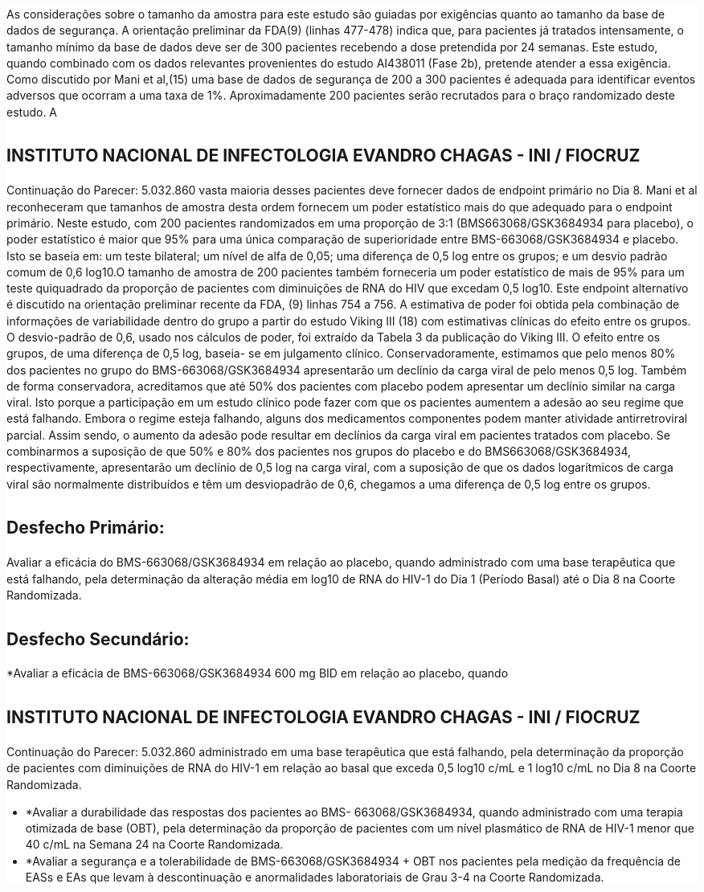 As considerações sobre o tamanho da amostra para este estudo são guiadas por exigências quanto ao tamanho da base de dados de segurança. A orientação preliminar da FDA(9) (linhas 477-478) indica que, para pacientes já tratados intensamente, o tamanho mínimo da base de dados deve ser de 300 pacientes recebendo a dose pretendida por 24 semanas. Este estudo, quando combinado com os dados relevantes provenientes do estudo AI438011 (Fase 2b), pretende atender a essa exigência. Como discutido por Mani et al,(15) uma base de dados de segurança de 200 a 300 pacientes é adequada para identificar eventos adversos que ocorram a uma taxa de 1%. Aproximadamente 200 pacientes serão recrutados para o braço randomizado deste estudo. A
## INSTITUTO NACIONAL DE INFECTOLOGIA EVANDRO CHAGAS - INI / FIOCRUZ

Continuação do Parecer: 5.032.860
vasta maioria desses pacientes deve fornecer dados de endpoint primário no Dia 8. Mani et al reconheceram que tamanhos de amostra desta ordem fornecem um poder estatístico mais do que adequado para o endpoint primário. Neste estudo, com 200 pacientes randomizados em uma proporção de 3:1 (BMS663068/GSK3684934 para placebo), o poder estatístico é maior que 95% para uma única comparação de superioridade entre BMS-663068/GSK3684934 e placebo. Isto se baseia em: um teste bilateral; um nível de alfa de 0,05; uma diferença de 0,5 log entre os grupos; e um desvio padrão comum de 0,6 log10.O tamanho de amostra de 200 pacientes também forneceria um poder estatístico de mais de 95% para um teste quiquadrado da proporção de pacientes com diminuições de RNA do HIV que excedam 0,5 log10. Este endpoint alternativo é discutido na orientação preliminar recente da FDA, (9) linhas 754 a 756. A estimativa de poder foi obtida pela combinação de informações de variabilidade dentro do grupo a partir do estudo Viking III (18) com estimativas clínicas do efeito entre os grupos. O desvio-padrão de 0,6, usado nos cálculos de poder, foi extraído da Tabela 3 da publicação do Viking III. O efeito entre os grupos, de uma diferença de 0,5 log, baseia- se em julgamento clínico. Conservadoramente, estimamos que pelo menos 80% dos pacientes no grupo do BMS-663068/GSK3684934 apresentarão um declínio da carga viral de pelo menos 0,5 log. Também de forma conservadora, acreditamos que até 50% dos pacientes com placebo podem apresentar um declínio similar na carga viral. Isto porque a participação em um estudo clínico pode fazer com que os pacientes aumentem a adesão ao seu regime que está falhando. Embora o regime esteja falhando, alguns dos medicamentos componentes podem manter atividade antirretroviral parcial. Assim sendo, o aumento da adesão pode resultar em declínios da carga viral em pacientes tratados com placebo. Se combinarmos a suposição de que 50% e 80% dos pacientes nos grupos do placebo e do BMS663068/GSK3684934, respectivamente, apresentarão um declínio de 0,5 log na carga viral, com a suposição de que os dados logarítmicos de carga viral são normalmente distribuídos e têm um desviopadrão de 0,6, chegamos a uma diferença de 0,5 log entre os grupos.
## Desfecho Primário:
Avaliar a eficácia do BMS-663068/GSK3684934 em relação ao placebo, quando administrado com uma base terapêutica que está falhando, pela determinação da alteração média em log10 de RNA do HIV-1 do Dia 1 (Período Basal) até o Dia 8 na Coorte Randomizada.
## Desfecho Secundário:
*Avaliar a eficácia de BMS-663068/GSK3684934 600 mg BID em relação ao placebo, quando
## INSTITUTO NACIONAL DE INFECTOLOGIA EVANDRO CHAGAS - INI / FIOCRUZ

Continuação do Parecer: 5.032.860
administrado em uma base terapêutica que está falhando, pela determinação da proporção de pacientes com diminuições de RNA do HIV-1 em relação ao basal que exceda 0,5 log10 c/mL e 1 log10 c/mL no Dia 8 na Coorte Randomizada.
- *Avaliar a durabilidade das respostas dos pacientes ao BMS- 663068/GSK3684934, quando administrado com uma terapia otimizada de base (OBT), pela determinação da proporção de pacientes com um nível plasmático de RNA de HIV-1 menor que 40 c/mL na Semana 24 na  Coorte Randomizada.
- *Avaliar a segurança e a tolerabilidade de BMS-663068/GSK3684934 + OBT nos pacientes pela medição da frequência de EASs e EAs que levam à descontinuação e anormalidades laboratoriais de Grau 3-4 na Coorte Randomizada.
